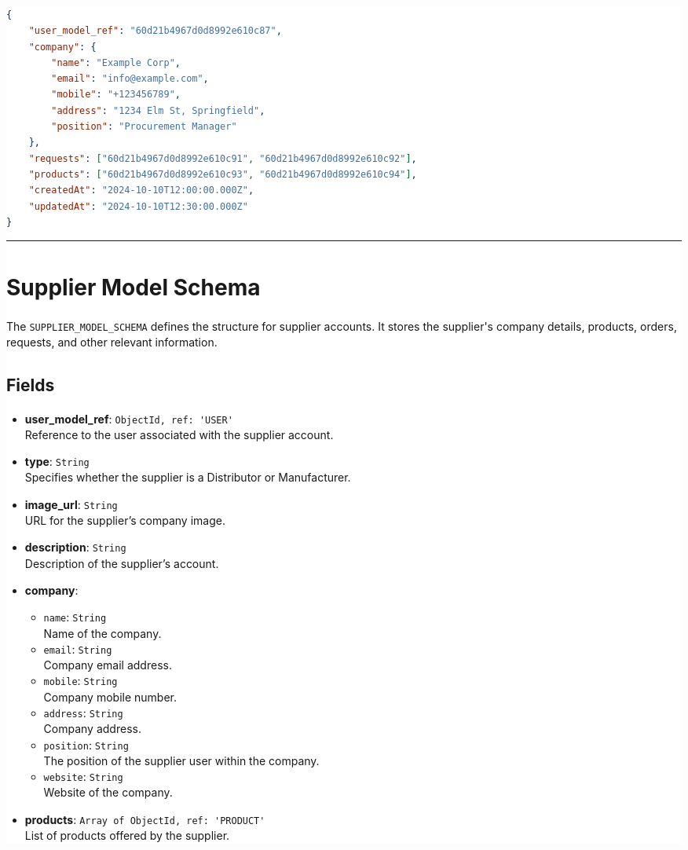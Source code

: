 ```json
{
	"user_model_ref": "60d21b4967d0d8992e610c87",
	"company": {
		"name": "Example Corp",
		"email": "info@example.com",
		"mobile": "+123456789",
		"address": "1234 Elm St, Springfield",
		"position": "Procurement Manager"
	},
	"requests": ["60d21b4967d0d8992e610c91", "60d21b4967d0d8992e610c92"],
	"products": ["60d21b4967d0d8992e610c93", "60d21b4967d0d8992e610c94"],
	"createdAt": "2024-10-10T12:00:00.000Z",
	"updatedAt": "2024-10-10T12:30:00.000Z"
}
```
---

# Supplier Model Schema

The `SUPPLIER_MODEL_SCHEMA` defines the structure for supplier accounts. It stores the supplier's company details, products, orders, requests, and other relevant information.

## Fields

- **user_model_ref**: `ObjectId, ref: 'USER'`  
  Reference to the user associated with the supplier account.

- **type**: `String`  
  Specifies whether the supplier is a Distributor or Manufacturer.

- **image_url**: `String`  
  URL for the supplier’s company image.

- **description**: `String`  
  Description of the supplier’s account.

- **company**:  
  - `name`: `String`  
    Name of the company.
  - `email`: `String`  
    Company email address.
  - `mobile`: `String`  
    Company mobile number.
  - `address`: `String`  
    Company address.
  - `position`: `String`  
    The position of the supplier user within the company.
  - `website`: `String`  
    Website of the company.

- **products**: `Array of ObjectId, ref: 'PRODUCT'`  
  List of products offered by the supplier.
